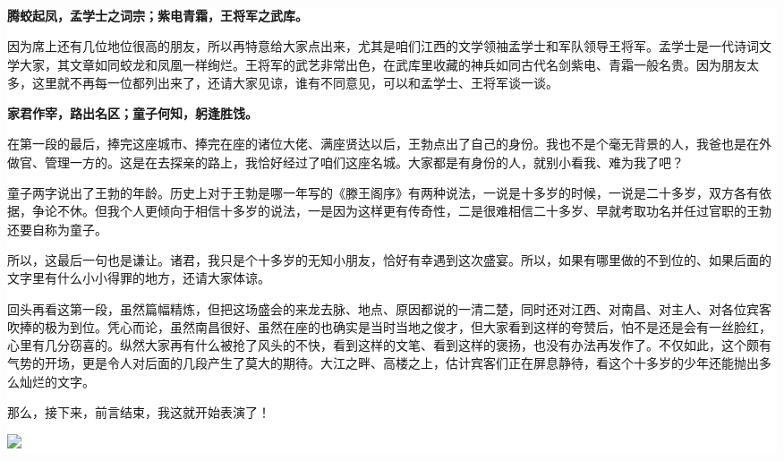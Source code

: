 **腾蛟起凤，孟学士之词宗；紫电青霜，王将军之武库。**

因为席上还有几位地位很高的朋友，所以再特意给大家点出来，尤其是咱们江西的文学领袖孟学士和军队领导王将军。孟学士是一代诗词文学大家，其文章如同蛟龙和凤凰一样绚烂。王将军的武艺非常出色，在武库里收藏的神兵如同古代名剑紫电、青霜一般名贵。因为朋友太多，这里就不再每一位都列出来了，还请大家见谅，谁有不同意见，可以和孟学士、王将军谈一谈。

**家君作宰，路出名区；童子何知，躬逢胜饯。**

在第一段的最后，捧完这座城市、捧完在座的诸位大佬、满座贤达以后，王勃点出了自己的身份。我也不是个毫无背景的人，我爸也是在外做官、管理一方的。这是在去探亲的路上，我恰好经过了咱们这座名城。大家都是有身份的人，就别小看我、难为我了吧？

童子两字说出了王勃的年龄。历史上对于王勃是哪一年写的《滕王阁序》有两种说法，一说是十多岁的时候，一说是二十多岁，双方各有依据，争论不休。但我个人更倾向于相信十多岁的说法，一是因为这样更有传奇性，二是很难相信二十多岁、早就考取功名并任过官职的王勃还要自称为童子。

所以，这最后一句也是谦让。诸君，我只是个十多岁的无知小朋友，恰好有幸遇到这次盛宴。所以，如果有哪里做的不到位的、如果后面的文字里有什么小小得罪的地方，还请大家体谅。

回头再看这第一段，虽然篇幅精炼，但把这场盛会的来龙去脉、地点、原因都说的一清二楚，同时还对江西、对南昌、对主人、对各位宾客吹捧的极为到位。凭心而论，虽然南昌很好、虽然在座的也确实是当时当地之俊才，但大家看到这样的夸赞后，怕不是还是会有一丝脸红，心里有几分窃喜的。纵然大家再有什么被抢了风头的不快，看到这样的文笔、看到这样的褒扬，也没有办法再发作了。不仅如此，这个颇有气势的开场，更是令人对后面的几段产生了莫大的期待。大江之畔、高楼之上，估计宾客们正在屏息静待，看这个十多岁的少年还能抛出多么灿烂的文字。

那么，接下来，前言结束，我这就开始表演了！

![](/images/reproduce/literature/TengWangGeXu-1-3.jpg)